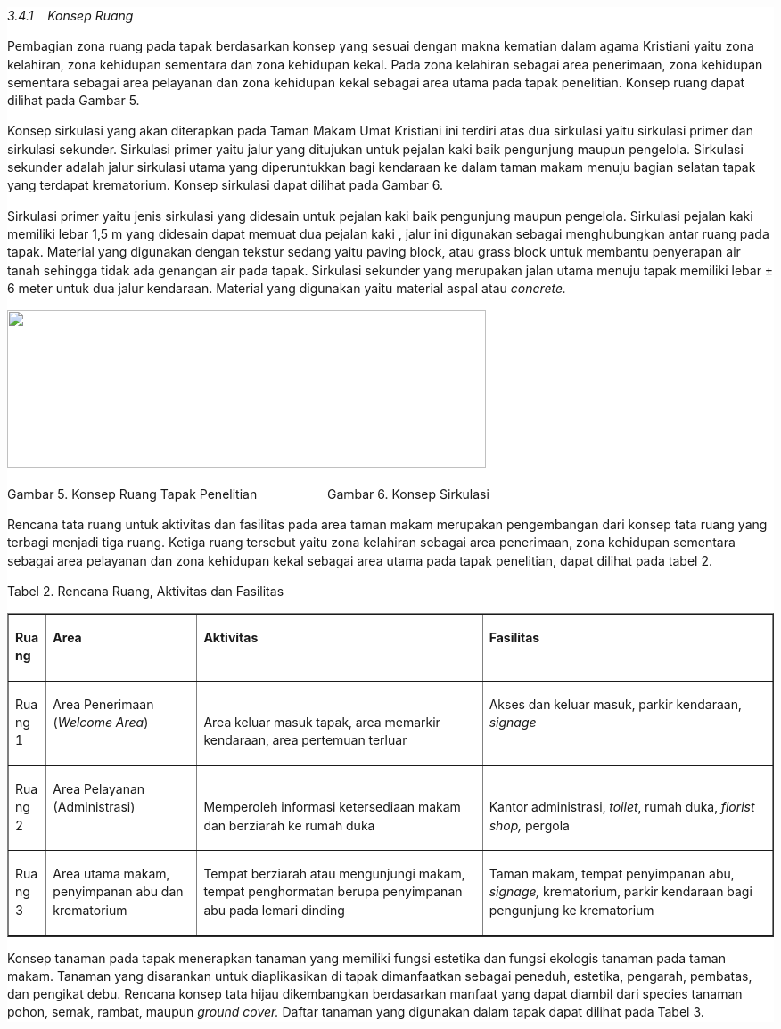 <p><span class="font2" style="font-style:italic;">3.4.1 &nbsp;&nbsp;&nbsp;Konsep Ruang</span></p></li></ul>
<p><span class="font2">Pembagian zona ruang pada tapak berdasarkan konsep yang sesuai dengan makna kematian dalam agama Kristiani yaitu zona kelahiran, zona kehidupan sementara dan zona kehidupan kekal. Pada zona kelahiran sebagai area penerimaan, zona kehidupan sementara sebagai area pelayanan dan zona kehidupan kekal sebagai area utama pada tapak penelitian. Konsep ruang dapat dilihat pada Gambar 5.</span></p>
<p><span class="font2">Konsep sirkulasi yang akan diterapkan pada Taman Makam Umat Kristiani ini terdiri atas dua sirkulasi yaitu sirkulasi primer dan sirkulasi sekunder. Sirkulasi primer yaitu jalur yang ditujukan untuk pejalan kaki baik pengunjung maupun pengelola. Sirkulasi sekunder adalah jalur sirkulasi utama yang diperuntukkan bagi kendaraan ke dalam taman makam menuju bagian selatan tapak yang terdapat krematorium. Konsep sirkulasi dapat dilihat pada Gambar 6.</span></p>
<p><span class="font2">Sirkulasi primer yaitu jenis sirkulasi yang didesain untuk pejalan kaki baik pengunjung maupun pengelola. Sirkulasi pejalan kaki memiliki lebar 1,5 m yang didesain dapat memuat dua pejalan kaki , jalur ini digunakan sebagai menghubungkan antar ruang pada tapak. Material yang digunakan dengan tekstur sedang yaitu paving block, atau grass block untuk membantu penyerapan air tanah sehingga tidak ada genangan air pada tapak. Sirkulasi sekunder yang merupakan jalan utama menuju tapak memiliki lebar ± 6 meter untuk dua jalur kendaraan. Material yang digunakan yaitu material aspal atau </span><span class="font2" style="font-style:italic;">concrete.</span></p><img src="https://jurnal.harianregional.com/media/78870-5.jpg" alt="" style="width:403pt;height:133pt;">
<p><span class="font2">Gambar 5. Konsep Ruang Tapak Penelitian &nbsp;&nbsp;&nbsp;&nbsp;&nbsp;&nbsp;&nbsp;&nbsp;&nbsp;&nbsp;&nbsp;&nbsp;&nbsp;&nbsp;&nbsp;&nbsp;&nbsp;&nbsp;&nbsp;Gambar 6. Konsep Sirkulasi</span></p>
<p><span class="font2">Rencana tata ruang untuk aktivitas dan fasilitas pada area taman makam merupakan pengembangan dari konsep tata ruang yang terbagi menjadi tiga ruang. Ketiga ruang tersebut yaitu zona kelahiran sebagai area penerimaan, zona kehidupan sementara sebagai area pelayanan dan zona kehidupan kekal sebagai area utama pada tapak penelitian, dapat dilihat pada tabel 2.</span></p>
<p><span class="font2">Tabel 2. Rencana Ruang, Aktivitas dan Fasilitas</span></p>
<table border="1">
<tr><td style="vertical-align:top;">
<p><span class="font2" style="font-weight:bold;">Ruang</span></p></td><td style="vertical-align:top;">
<p><span class="font2" style="font-weight:bold;">Area</span></p></td><td style="vertical-align:top;">
<p><span class="font2" style="font-weight:bold;">Aktivitas</span></p></td><td style="vertical-align:top;">
<p><span class="font2" style="font-weight:bold;">Fasilitas</span></p></td></tr>
<tr><td style="vertical-align:top;">
<p><span class="font2">Ruang 1</span></p></td><td style="vertical-align:top;">
<p><span class="font2">Area Penerimaan (</span><span class="font2" style="font-style:italic;">Welcome Area</span><span class="font2">)</span></p></td><td style="vertical-align:bottom;">
<p><span class="font2">Area keluar masuk tapak, area memarkir kendaraan, area pertemuan terluar</span></p></td><td style="vertical-align:top;">
<p><span class="font2">Akses dan keluar masuk, parkir kendaraan, </span><span class="font2" style="font-style:italic;">signage</span></p></td></tr>
<tr><td style="vertical-align:top;">
<p><span class="font2">Ruang 2</span></p></td><td style="vertical-align:top;">
<p><span class="font2">Area Pelayanan (Administrasi)</span></p></td><td style="vertical-align:bottom;">
<p><span class="font2">Memperoleh informasi ketersediaan makam dan berziarah ke rumah duka</span></p></td><td style="vertical-align:bottom;">
<p><span class="font2">Kantor administrasi, </span><span class="font2" style="font-style:italic;">toilet</span><span class="font2">, rumah duka, </span><span class="font2" style="font-style:italic;">florist shop, </span><span class="font2">pergola</span></p></td></tr>
<tr><td style="vertical-align:top;">
<p><span class="font2">Ruang 3</span></p></td><td style="vertical-align:top;">
<p><span class="font2">Area utama makam, penyimpanan abu dan krematorium</span></p></td><td style="vertical-align:bottom;">
<p><span class="font2">Tempat berziarah atau mengunjungi makam, tempat penghormatan berupa penyimpanan abu pada lemari dinding</span></p></td><td style="vertical-align:bottom;">
<p><span class="font2">Taman makam, tempat penyimpanan abu, </span><span class="font2" style="font-style:italic;">signage, </span><span class="font2">krematorium, parkir kendaraan bagi pengunjung ke krematorium</span></p></td></tr>
</table>
<p><span class="font2">Konsep tanaman pada tapak menerapkan tanaman yang memiliki fungsi estetika dan fungsi ekologis tanaman pada taman makam. Tanaman yang disarankan untuk diaplikasikan di tapak dimanfaatkan sebagai peneduh, estetika, pengarah, pembatas, dan pengikat debu. Rencana konsep tata hijau dikembangkan berdasarkan manfaat yang dapat diambil dari species tanaman pohon, semak, rambat, maupun </span><span class="font2" style="font-style:italic;">ground cover. </span><span class="font2">Daftar tanaman yang digunakan dalam tapak dapat dilihat pada Tabel 3.</span></p>